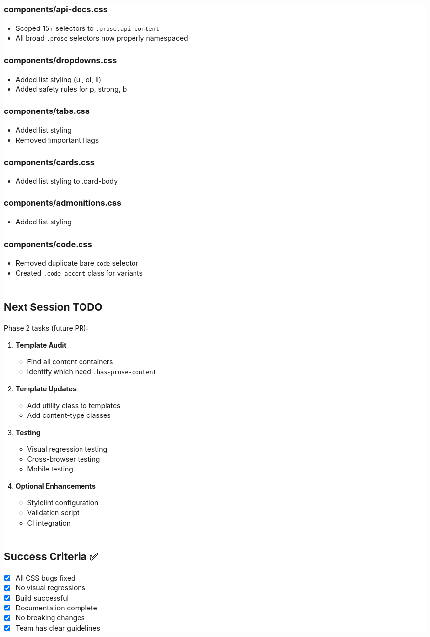 ### components/api-docs.css
- Scoped 15+ selectors to `.prose.api-content`
- All broad `.prose` selectors now properly namespaced

### components/dropdowns.css
- Added list styling (ul, ol, li)
- Added safety rules for p, strong, b

### components/tabs.css
- Added list styling
- Removed !important flags

### components/cards.css
- Added list styling to .card-body

### components/admonitions.css
- Added list styling

### components/code.css
- Removed duplicate bare `code` selector
- Created `.code-accent` class for variants

---

## Next Session TODO

Phase 2 tasks (future PR):

1. **Template Audit**
   - Find all content containers
   - Identify which need `.has-prose-content`

2. **Template Updates**
   - Add utility class to templates
   - Add content-type classes

3. **Testing**
   - Visual regression testing
   - Cross-browser testing
   - Mobile testing

4. **Optional Enhancements**
   - Stylelint configuration
   - Validation script
   - CI integration

---

## Success Criteria ✅

- [x] All CSS bugs fixed
- [x] No visual regressions
- [x] Build successful
- [x] Documentation complete
- [x] No breaking changes
- [x] Team has clear guidelines

